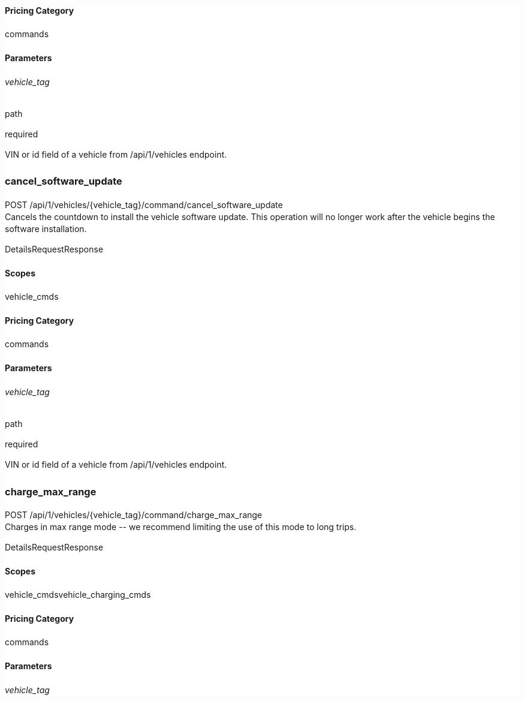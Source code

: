 #### Pricing Category

commands

#### Parameters

###### vehicle\_tag

path

required

VIN or id field of a vehicle from /api/1/vehicles endpoint.

### cancel\_software\_update

POST /api/1/vehicles/{vehicle\_tag}/command/cancel\_software\_update  
Cancels the countdown to install the vehicle software update. This operation will no longer work after the vehicle begins the software installation.

DetailsRequestResponse

#### Scopes

vehicle\_cmds

#### Pricing Category

commands

#### Parameters

###### vehicle\_tag

path

required

VIN or id field of a vehicle from /api/1/vehicles endpoint.

### charge\_max\_range

POST /api/1/vehicles/{vehicle\_tag}/command/charge\_max\_range  
Charges in max range mode \-- we recommend limiting the use of this mode to long trips.

DetailsRequestResponse

#### Scopes

vehicle\_cmdsvehicle\_charging\_cmds

#### Pricing Category

commands

#### Parameters

###### vehicle\_tag
